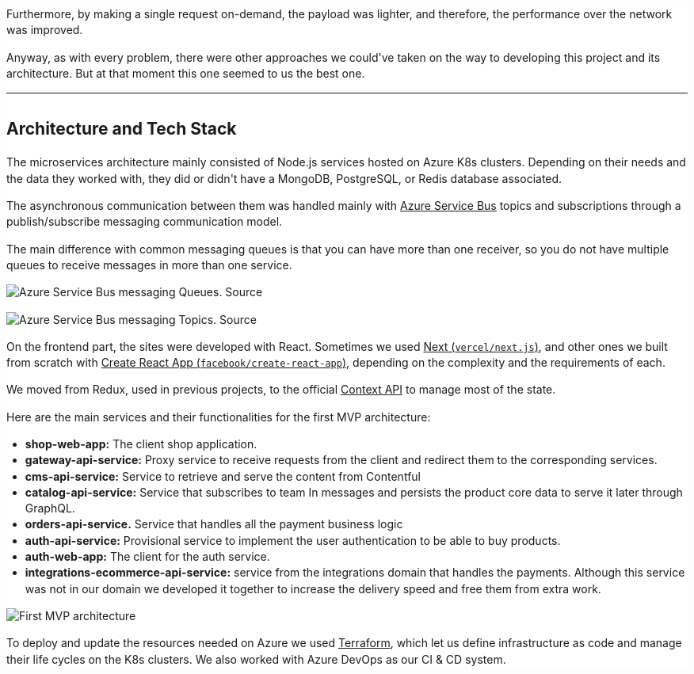 Furthermore, by making a single request on-demand, the payload was lighter, and therefore, the performance over the network was improved.

Anyway, as with every problem, there were other approaches we could've taken on the way to developing this project and its architecture. But at that moment this one seemed to us the best one.

---

## Architecture and Tech Stack

The microservices architecture mainly consisted of Node.js services hosted on Azure K8s clusters. Depending on their needs and the data they worked with, they did or didn't have a MongoDB, PostgreSQL, or Redis database associated.

The asynchronous communication between them was handled mainly with [Azure Service Bus](https://azure.microsoft.com/en-us/services/service-bus/) topics and subscriptions through a publish/subscribe messaging communication model.

The main difference with common messaging queues is that you can have more than one receiver, so you do not have multiple queues to receive messages in more than one service.

![Azure Service Bus messaging Queues.<br/>[Source](https://docs.microsoft.com/en-us/azure/service-bus-messaging/service-bus-messaging-overview#queues)](https://freecodecamp.org/news/content/images/2020/12/azure_service_bus_messaging_queues-1.png)

![Azure Service Bus messaging Topics.<br/>[Source](https://docs.microsoft.com/en-us/azure/service-bus-messaging/service-bus-messaging-overview#topics)](https://freecodecamp.org/news/content/images/2020/12/azure_service_bus_messaging_topics-1.png)

On the frontend part, the sites were developed with React. Sometimes we used [Next (<VPIcon icon="iconfont icon-github"/>`vercel/next.js`)](https://github.com/vercel/next.js/), and other ones we built from scratch with [Create React App (<VPIcon icon="iconfont icon-github"/>`facebook/create-react-app`)](https://github.com/facebook/create-react-app), depending on the complexity and the requirements of each.

We moved from Redux, used in previous projects, to the official [<VPIcon icon="fa-brands fa-react"/>Context API](https://reactjs.org/docs/context.html) to manage most of the state.

Here are the main services and their functionalities for the first MVP architecture:

- **shop-web-app:** The client shop application.
- **gateway-api-service:** Proxy service to receive requests from the client and redirect them to the corresponding services.
- **cms-api-service:** Service to retrieve and serve the content from Contentful
- **catalog-api-service:** Service that subscribes to team In messages and persists the product core data to serve it later through GraphQL.
- **orders-api-service.** Service that handles all the payment business logic
- **auth-api-service:** Provisional service to implement the user authentication to be able to buy products.
- **auth-web-app:** The client for the auth service.
- **integrations-ecommerce-api-service:** service from the integrations domain that handles the payments. Although this service was not in our domain we developed it together to increase the delivery speed and free them from extra work.

![First MVP architecture](https://freecodecamp.org/news/content/images/2020/12/first_mvp_arquitecture-1.jpg)

To deploy and update the resources needed on Azure we used [Terraform](https://terraform.io/), which let us define infrastructure as code and manage their life cycles on the K8s clusters. We also worked with Azure DevOps as our CI & CD system.
